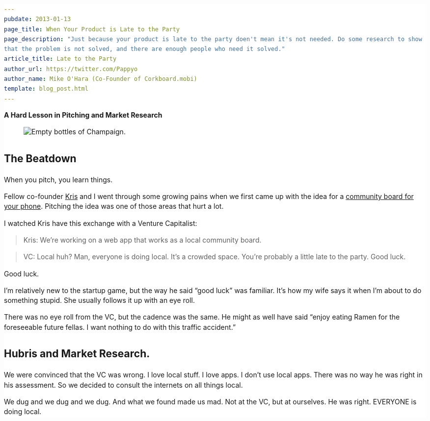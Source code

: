 ```yaml
---
pubdate: 2013-01-13
page_title: When Your Product is Late to the Party
page_description: "Just because your product is late to the party doen't mean it's not needed. Do some research to show that the problem is not solved, and there are enough people who need it solved."
article_title: Late to the Party
author_url: https://twitter.com/Pappyo
author_name: Mike O'Hara (Co-Founder of Corkboard.mobi)
template: blog_post.html
---
```


**A Hard Lesson in Pitching and Market Research**

<figure class="figure">
<img src="/images/content/open_champaign.jpg" width="100%"
    alt="Empty bottles of Champaign." />
</figure>

## The Beatdown

When you pitch, you learn things.

Fellow co-founder [Kris](http://www.twitter.com/kixxauth) and I went through
some growing pains when we first came up with the idea for a [community board
for your phone](http://www.corkboard.mobi). Pitching the idea was one of those
areas that hurt a lot.

I watched Kris have this exchange with a Venture Capitalist:

>Kris: We’re working on a web app that works as a local community board.

>VC: Local huh? Man, everyone is doing local. It’s a crowded space. You’re probably a little late to the party. Good luck.

Good luck.

I’m relatively new to the startup game, but the way he said “good luck” was
familiar. It’s how my wife says it when I’m about to do something stupid. She
usually follows it up with an eye roll.

There was no eye roll from the VC, but the cadence was the same. He might as
well have said “enjoy eating Ramen for the foreseeable future fellas. I want
nothing to do with this traffic accident.”

## Hubris and Market Research.

We were convinced that the VC was wrong. I love local stuff. I love apps. I
don’t use local apps. There was no way he was right in his assessment. So we
decided to consult the internets on all things local.

We dug and we dug and we dug. And what we found made us mad. Not at the VC, but
at ourselves. He was right. EVERYONE is doing local.

